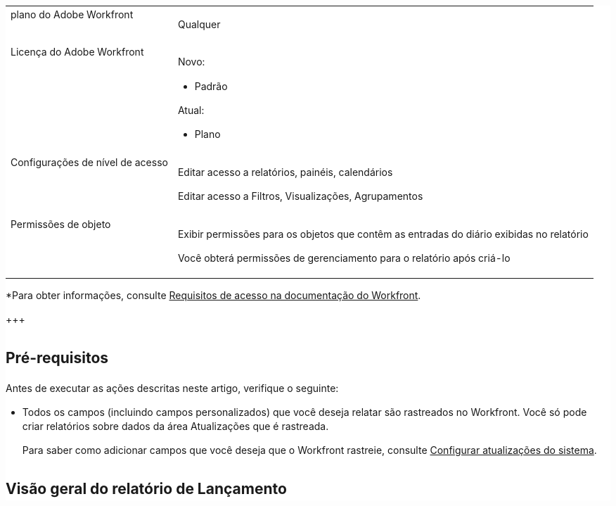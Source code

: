 <table style="table-layout:auto"> 
 <col> 
 <col> 
 <tbody> 
  <tr> 
   <td role="rowheader">plano do Adobe Workfront</td> 
   <td> <p>Qualquer</p> </td> 
  </tr> 
  <tr> 
   <td role="rowheader">Licença do Adobe Workfront</td> 
      <td> 
      <p>Novo:</p>
         <ul>
         <li><p>Padrão</p></li>
         </ul>
      <p>Atual:</p>
         <ul>
         <li><p>Plano</p></li>
         </ul>
   </td> 
  </tr> 
  <tr> 
   <td role="rowheader">Configurações de nível de acesso</td> 
   <td> <p>Editar acesso a relatórios, painéis, calendários</p> <p>Editar acesso a Filtros, Visualizações, Agrupamentos</p> </td> 
  </tr> 
  <tr> 
   <td role="rowheader">Permissões de objeto</td> 
   <td> <p>Exibir permissões para os objetos que contêm as entradas do diário exibidas no relatório</p> <p>Você obterá permissões de gerenciamento para o relatório após criá-lo</p> </td> 
  </tr> 
 </tbody> 
</table>

*Para obter informações, consulte [Requisitos de acesso na documentação do Workfront](/help/quicksilver/administration-and-setup/add-users/access-levels-and-object-permissions/access-level-requirements-in-documentation.md).

+++

## Pré-requisitos

Antes de executar as ações descritas neste artigo, verifique o seguinte:

* Todos os campos (incluindo campos personalizados) que você deseja relatar são rastreados no Workfront. Você só pode criar relatórios sobre dados da área Atualizações que é rastreada.

  Para saber como adicionar campos que você deseja que o Workfront rastreie, consulte [Configurar atualizações do sistema](../../../administration-and-setup/set-up-workfront/system-tracked-update-feeds/configure-system-updates.md).

## Visão geral do relatório de Lançamento
